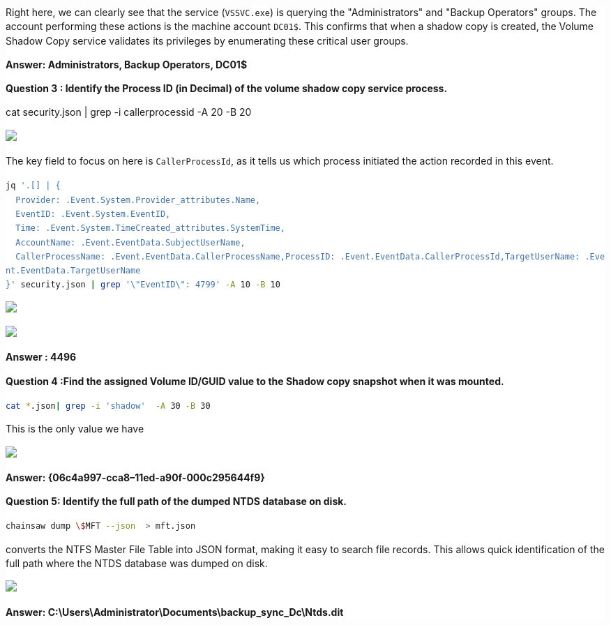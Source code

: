 Right here, we can clearly see that the service (`VSSVC.exe`) is querying the "Administrators" and "Backup Operators" groups. The account performing these actions is the machine account `DC01$`. This confirms that when a shadow copy is created, the Volume Shadow Copy service validates its privileges by enumerating these critical user groups.

**Answer: Administrators, Backup Operators, DC01$**

**Question 3 : Identify the Process ID (in Decimal) of the volume shadow copy service process.**

cat security.json  | grep  -i callerprocessid -A 20 -B 20

![](https://miro.medium.com/v2/resize:fit:1050/1*3bVxjGM5IhaLLj4F_uaNxg.png)

The key field to focus on here is `CallerProcessId`, as it tells us which process initiated the action recorded in this event.

```bash
jq '.[] | {                                                
  Provider: .Event.System.Provider_attributes.Name,  
  EventID: .Event.System.EventID,  
  Time: .Event.System.TimeCreated_attributes.SystemTime,  
  AccountName: .Event.EventData.SubjectUserName,  
  CallerProcessName: .Event.EventData.CallerProcessName,ProcessID: .Event.EventData.CallerProcessId,TargetUserName: .Event.EventData.TargetUserName  
}' security.json | grep '\"EventID\": 4799' -A 10 -B 10
```

![](https://miro.medium.com/v2/resize:fit:1050/1*3vKkbsgjBdQMVSPK07KtGA.png)

![](https://miro.medium.com/v2/resize:fit:1050/1*vV85wfT42kUMHGoxc1nIsg.png)

**Answer : 4496**

**Question 4 :Find the assigned Volume ID/GUID value to the Shadow copy snapshot when it was mounted.**

```bash
cat *.json| grep -i 'shadow'  -A 30 -B 30
```

This is the only value we have

![](https://miro.medium.com/v2/resize:fit:1050/1*OyVD_msjNH60s9ki3Vfcqg.png)

**Answer: {06c4a997-cca8–11ed-a90f-000c295644f9}**

**Question 5: Identify the full path of the dumped NTDS database on disk.**

```bash
chainsaw dump \$MFT --json  > mft.json
```
converts the NTFS Master File Table into JSON format, making it easy to search file records. This allows quick identification of the full path where the NTDS database was dumped on disk.

![](https://miro.medium.com/v2/resize:fit:1050/1*g_l3hhQA_c70OE5V5Tw4xA.png)

**Answer: C:\Users\Administrator\Documents\backup_sync_Dc\Ntds.dit**

